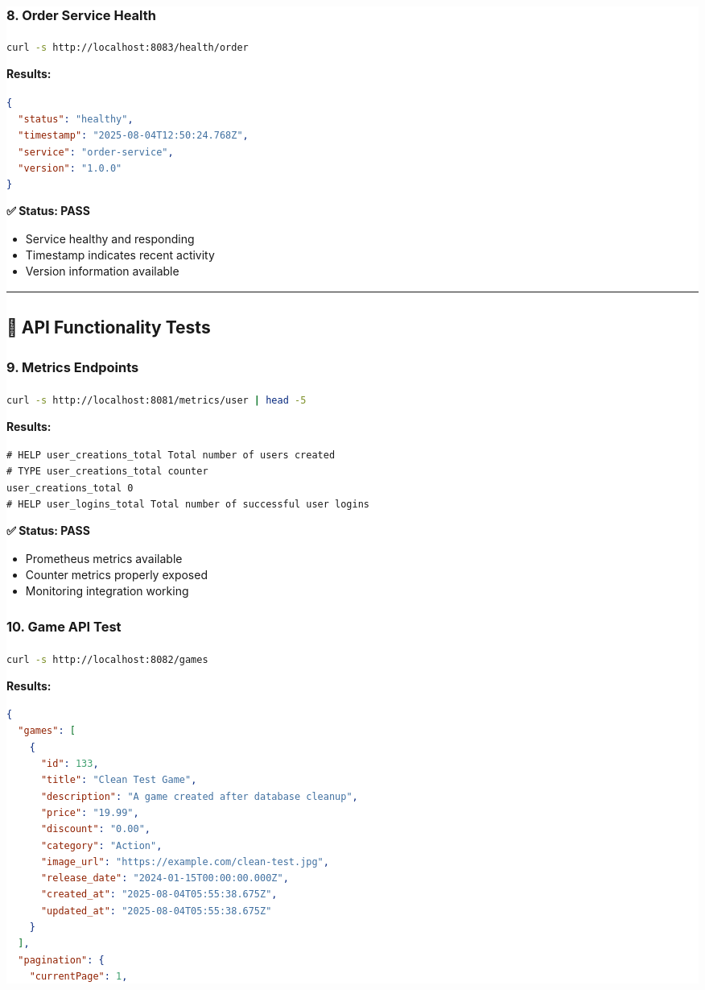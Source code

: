 ### **8. Order Service Health**
```bash
curl -s http://localhost:8083/health/order
```

**Results:**
```json
{
  "status": "healthy",
  "timestamp": "2025-08-04T12:50:24.768Z",
  "service": "order-service",
  "version": "1.0.0"
}
```

**✅ Status: PASS**
- Service healthy and responding
- Timestamp indicates recent activity
- Version information available

---

## 🔌 API Functionality Tests

### **9. Metrics Endpoints**
```bash
curl -s http://localhost:8081/metrics/user | head -5
```

**Results:**
```
# HELP user_creations_total Total number of users created
# TYPE user_creations_total counter
user_creations_total 0
# HELP user_logins_total Total number of successful user logins
```

**✅ Status: PASS**
- Prometheus metrics available
- Counter metrics properly exposed
- Monitoring integration working

### **10. Game API Test**
```bash
curl -s http://localhost:8082/games
```

**Results:**
```json
{
  "games": [
    {
      "id": 133,
      "title": "Clean Test Game",
      "description": "A game created after database cleanup",
      "price": "19.99",
      "discount": "0.00",
      "category": "Action",
      "image_url": "https://example.com/clean-test.jpg",
      "release_date": "2024-01-15T00:00:00.000Z",
      "created_at": "2025-08-04T05:55:38.675Z",
      "updated_at": "2025-08-04T05:55:38.675Z"
    }
  ],
  "pagination": {
    "currentPage": 1,
```